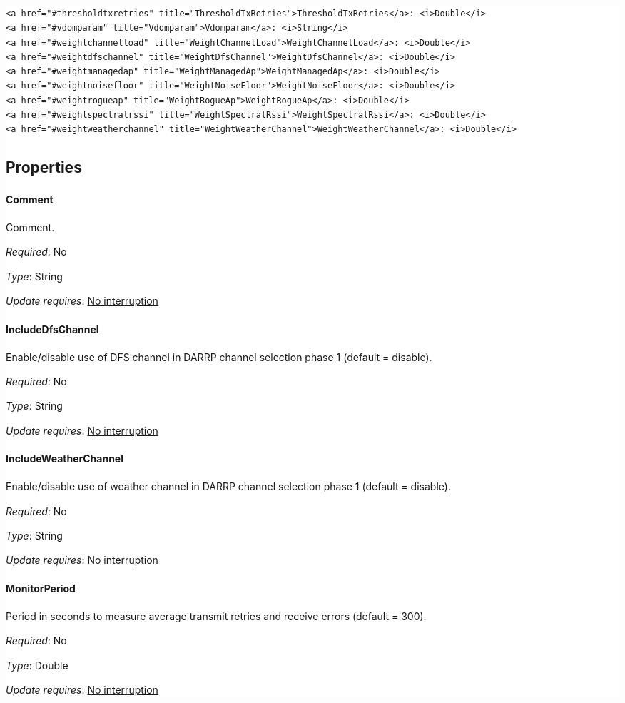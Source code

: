     <a href="#thresholdtxretries" title="ThresholdTxRetries">ThresholdTxRetries</a>: <i>Double</i>
    <a href="#vdomparam" title="Vdomparam">Vdomparam</a>: <i>String</i>
    <a href="#weightchannelload" title="WeightChannelLoad">WeightChannelLoad</a>: <i>Double</i>
    <a href="#weightdfschannel" title="WeightDfsChannel">WeightDfsChannel</a>: <i>Double</i>
    <a href="#weightmanagedap" title="WeightManagedAp">WeightManagedAp</a>: <i>Double</i>
    <a href="#weightnoisefloor" title="WeightNoiseFloor">WeightNoiseFloor</a>: <i>Double</i>
    <a href="#weightrogueap" title="WeightRogueAp">WeightRogueAp</a>: <i>Double</i>
    <a href="#weightspectralrssi" title="WeightSpectralRssi">WeightSpectralRssi</a>: <i>Double</i>
    <a href="#weightweatherchannel" title="WeightWeatherChannel">WeightWeatherChannel</a>: <i>Double</i>
</pre>

## Properties

#### Comment

Comment.

_Required_: No

_Type_: String

_Update requires_: [No interruption](https://docs.aws.amazon.com/AWSCloudFormation/latest/UserGuide/using-cfn-updating-stacks-update-behaviors.html#update-no-interrupt)

#### IncludeDfsChannel

Enable/disable use of DFS channel in DARRP channel selection phase 1 (default = disable).

_Required_: No

_Type_: String

_Update requires_: [No interruption](https://docs.aws.amazon.com/AWSCloudFormation/latest/UserGuide/using-cfn-updating-stacks-update-behaviors.html#update-no-interrupt)

#### IncludeWeatherChannel

Enable/disable use of weather channel in DARRP channel selection phase 1 (default = disable).

_Required_: No

_Type_: String

_Update requires_: [No interruption](https://docs.aws.amazon.com/AWSCloudFormation/latest/UserGuide/using-cfn-updating-stacks-update-behaviors.html#update-no-interrupt)

#### MonitorPeriod

Period in seconds to measure average transmit retries and receive errors (default = 300).

_Required_: No

_Type_: Double

_Update requires_: [No interruption](https://docs.aws.amazon.com/AWSCloudFormation/latest/UserGuide/using-cfn-updating-stacks-update-behaviors.html#update-no-interrupt)
